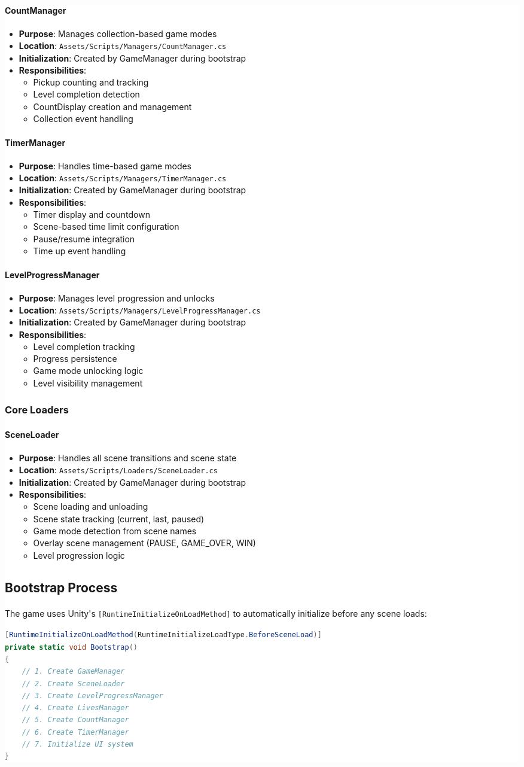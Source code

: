 #### CountManager
- **Purpose**: Manages collection-based game modes
- **Location**: `Assets/Scripts/Managers/CountManager.cs`
- **Initialization**: Created by GameManager during bootstrap
- **Responsibilities**:
  - Pickup counting and tracking
  - Level completion detection
  - CountDisplay creation and management
  - Collection event handling

#### TimerManager
- **Purpose**: Handles time-based game modes
- **Location**: `Assets/Scripts/Managers/TimerManager.cs`
- **Initialization**: Created by GameManager during bootstrap
- **Responsibilities**:
  - Timer display and countdown
  - Scene-based time limit configuration
  - Pause/resume integration
  - Time up event handling

#### LevelProgressManager
- **Purpose**: Manages level progression and unlocks
- **Location**: `Assets/Scripts/Managers/LevelProgressManager.cs`
- **Initialization**: Created by GameManager during bootstrap
- **Responsibilities**:
  - Level completion tracking
  - Progress persistence
  - Game mode unlocking logic
  - Level visibility management

### Core Loaders

#### SceneLoader
- **Purpose**: Handles all scene transitions and scene state
- **Location**: `Assets/Scripts/Loaders/SceneLoader.cs`
- **Initialization**: Created by GameManager during bootstrap
- **Responsibilities**:
  - Scene loading and unloading
  - Scene state tracking (current, last, paused)
  - Game mode detection from scene names
  - Overlay scene management (PAUSE, GAME_OVER, WIN)
  - Level progression logic

## Bootstrap Process

The game uses Unity's `[RuntimeInitializeOnLoadMethod]` to automatically initialize before any scene loads:

```csharp
[RuntimeInitializeOnLoadMethod(RuntimeInitializeLoadType.BeforeSceneLoad)]
private static void Bootstrap()
{
    // 1. Create GameManager
    // 2. Create SceneLoader
    // 3. Create LevelProgressManager
    // 4. Create LivesManager
    // 5. Create CountManager
    // 6. Create TimerManager
    // 7. Initialize UI system
}
```
